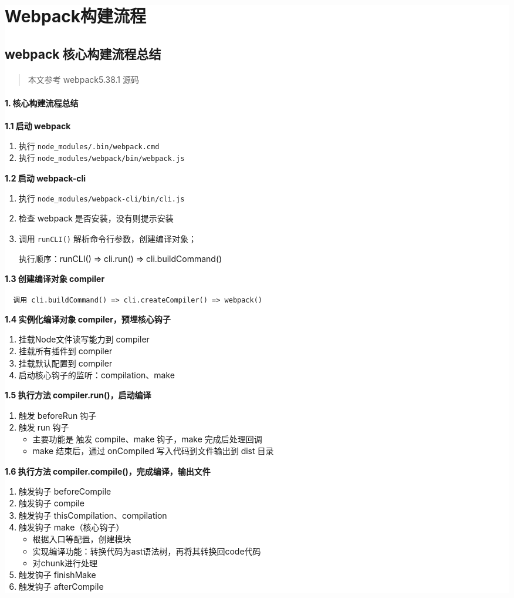 # Webpack构建流程

## webpack 核心构建流程总结

> 本文参考 webpack5.38.1 源码

#### 1. 核心构建流程总结

**1.1 启动 webpack**

   1. 执行 `node_modules/.bin/webpack.cmd`
   2. 执行 `node_modules/webpack/bin/webpack.js`


**1.2 启动 webpack-cli**

   1. 执行 `node_modules/webpack-cli/bin/cli.js`
   2. 检查 webpack 是否安装，没有则提示安装
   3. 调用 `runCLI()` 解析命令行参数，创建编译对象；

      执行顺序：runCLI() => cli.run() => cli.buildCommand()


**1.3 创建编译对象 compiler**


      调用 cli.buildCommand() => cli.createCompiler() => webpack()


**1.4 实例化编译对象 compiler，预埋核心钩子**


  1. 挂载Node文件读写能力到 compiler
  2. 挂载所有插件到 compiler
  3. 挂载默认配置到 compiler
  4. 启动核心钩子的监听：compilation、make


**1.5 执行方法 compiler.run()，启动编译**


  1. 触发 beforeRun 钩子
  2. 触发 run 钩子
     - 主要功能是 触发 compile、make 钩子，make 完成后处理回调
     - make 结束后，通过 onCompiled 写入代码到文件输出到 dist 目录


**1.6 执行方法 compiler.compile()，完成编译，输出文件**


  1. 触发钩子 beforeCompile
  2. 触发钩子 compile
  3. 触发钩子 thisCompilation、compilation
  4. 触发钩子 make（核心钩子）
     - 根据入口等配置，创建模块
     - 实现编译功能：转换代码为ast语法树，再将其转换回code代码
     - 对chunk进行处理
  5. 触发钩子 finishMake                    
  6. 触发钩子 afterCompile
